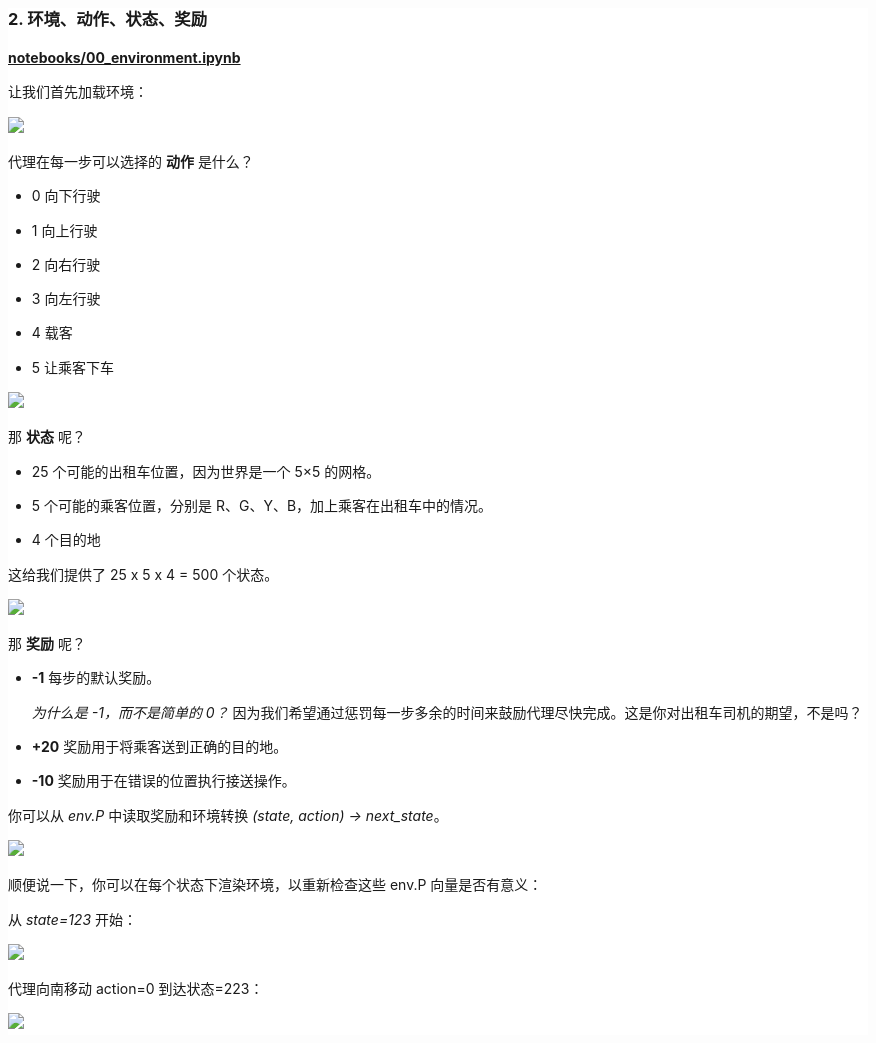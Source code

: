 ### 2\. 环境、动作、状态、奖励

[**notebooks/00_environment.ipynb**](https://github.com/Paulescu/hands-on-rl/blob/main/01_taxi/notebooks/00_environment.ipynb)

让我们首先加载环境：

![](../Images/d94758758bcf33c2f4f5d6bcb912764b.png)

代理在每一步可以选择的 **动作** 是什么？

+   0 向下行驶

+   1 向上行驶

+   2 向右行驶

+   3 向左行驶

+   4 载客

+   5 让乘客下车

![](../Images/dda1b6f218b71cf9befdb3e7f08564b4.png)

那 **状态** 呢？

+   25 个可能的出租车位置，因为世界是一个 5×5 的网格。

+   5 个可能的乘客位置，分别是 R、G、Y、B，加上乘客在出租车中的情况。

+   4 个目的地

这给我们提供了 25 x 5 x 4 = 500 个状态。

![](../Images/986bb09fe9fad037114572c7c4d44de4.png)

那 **奖励** 呢？

+   **-1** 每步的默认奖励。

    *为什么是 -1，而不是简单的 0？* 因为我们希望通过惩罚每一步多余的时间来鼓励代理尽快完成。这是你对出租车司机的期望，不是吗？

+   **+20** 奖励用于将乘客送到正确的目的地。

+   **-10** 奖励用于在错误的位置执行接送操作。

你可以从 *env.P* 中读取奖励和环境转换 *(state, action) → next_state*。

![](../Images/d4ea29025d74a7700ca3c4aadaf1ff85.png)

顺便说一下，你可以在每个状态下渲染环境，以重新检查这些 env.P 向量是否有意义：

从 *state=123* 开始：

![](../Images/8b865fde7b191545b18bdfa4f094c93e.png)

代理向南移动 action=0 到达状态=223：

![](../Images/3c1edb78e1242f57ff161a7946fb2eaa.png)
